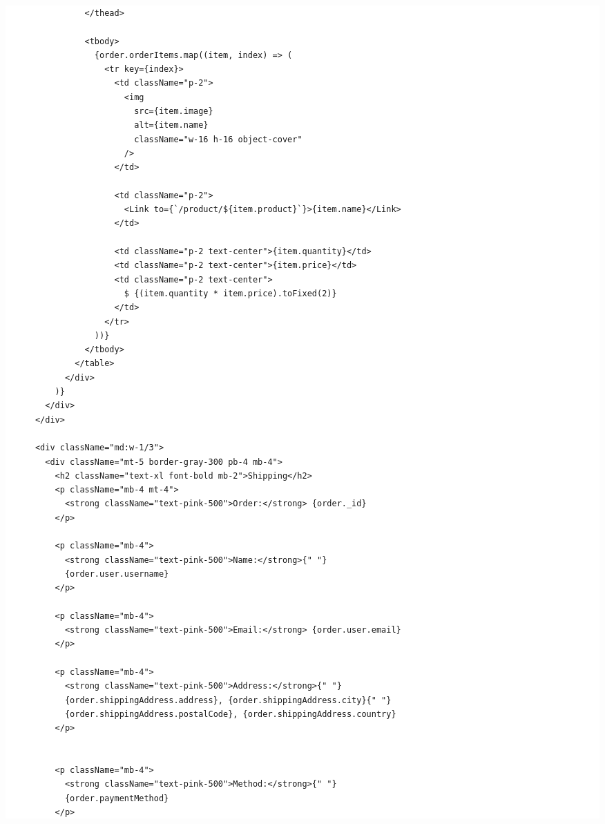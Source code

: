                     </thead>
    
                    <tbody>
                      {order.orderItems.map((item, index) => (
                        <tr key={index}>
                          <td className="p-2">
                            <img
                              src={item.image}
                              alt={item.name}
                              className="w-16 h-16 object-cover"
                            />
                          </td>
    
                          <td className="p-2">
                            <Link to={`/product/${item.product}`}>{item.name}</Link>
                          </td>
    
                          <td className="p-2 text-center">{item.quantity}</td>
                          <td className="p-2 text-center">{item.price}</td>
                          <td className="p-2 text-center">
                            $ {(item.quantity * item.price).toFixed(2)}
                          </td>
                        </tr>
                      ))}
                    </tbody>
                  </table>
                </div>
              )}
            </div>
          </div>
    
          <div className="md:w-1/3">
            <div className="mt-5 border-gray-300 pb-4 mb-4">
              <h2 className="text-xl font-bold mb-2">Shipping</h2>
              <p className="mb-4 mt-4">
                <strong className="text-pink-500">Order:</strong> {order._id}
              </p>
    
              <p className="mb-4">
                <strong className="text-pink-500">Name:</strong>{" "}
                {order.user.username}
              </p>
    
              <p className="mb-4">
                <strong className="text-pink-500">Email:</strong> {order.user.email}
              </p>
    
              <p className="mb-4">
                <strong className="text-pink-500">Address:</strong>{" "}
                {order.shippingAddress.address}, {order.shippingAddress.city}{" "}
                {order.shippingAddress.postalCode}, {order.shippingAddress.country}
              </p>
            
    
              <p className="mb-4">
                <strong className="text-pink-500">Method:</strong>{" "}
                {order.paymentMethod}
              </p>
    